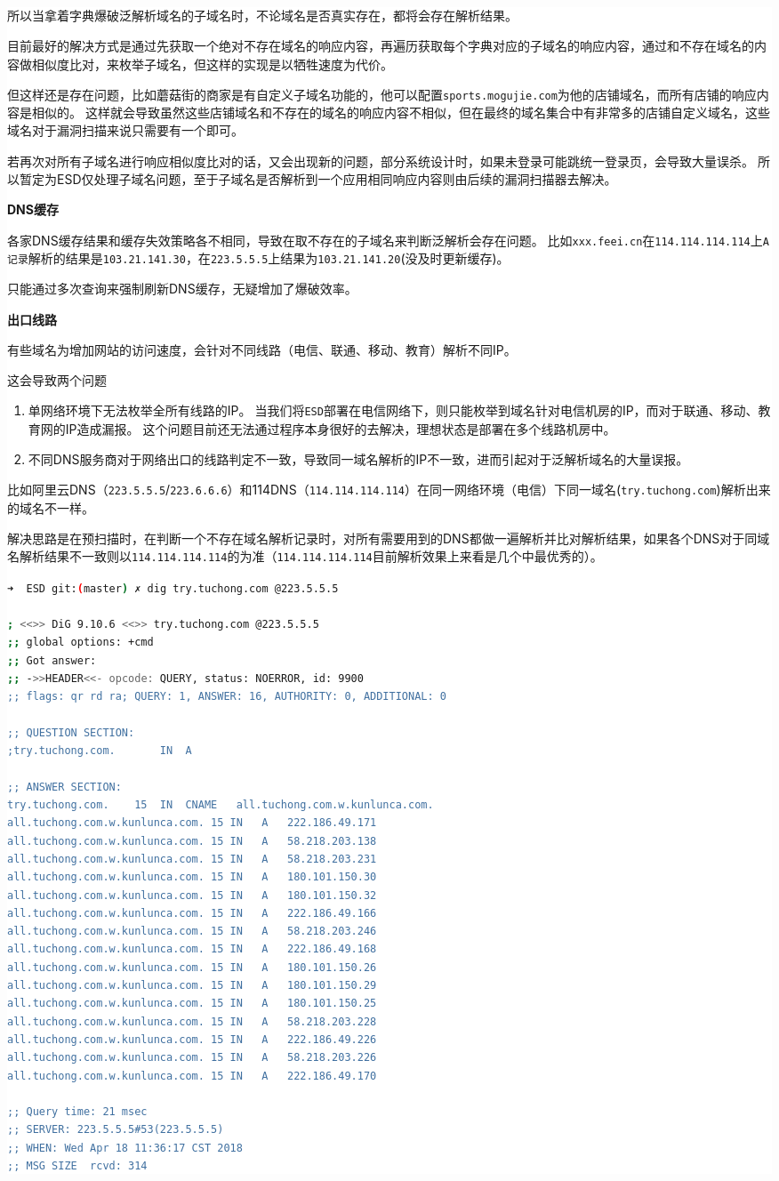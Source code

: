 所以当拿着字典爆破泛解析域名的子域名时，不论域名是否真实存在，都将会存在解析结果。

目前最好的解决方式是通过先获取一个绝对不存在域名的响应内容，再遍历获取每个字典对应的子域名的响应内容，通过和不存在域名的内容做相似度比对，来枚举子域名，但这样的实现是以牺牲速度为代价。

但这样还是存在问题，比如蘑菇街的商家是有自定义子域名功能的，他可以配置`sports.mogujie.com`为他的店铺域名，而所有店铺的响应内容是相似的。
这样就会导致虽然这些店铺域名和不存在的域名的响应内容不相似，但在最终的域名集合中有非常多的店铺自定义域名，这些域名对于漏洞扫描来说只需要有一个即可。

若再次对所有子域名进行响应相似度比对的话，又会出现新的问题，部分系统设计时，如果未登录可能跳统一登录页，会导致大量误杀。
所以暂定为ESD仅处理子域名问题，至于子域名是否解析到一个应用相同响应内容则由后续的漏洞扫描器去解决。

**DNS缓存**

各家DNS缓存结果和缓存失效策略各不相同，导致在取不存在的子域名来判断泛解析会存在问题。
比如`xxx.feei.cn`在`114.114.114.114`上`A记录`解析的结果是`103.21.141.30`，在`223.5.5.5`上结果为`103.21.141.20`(没及时更新缓存)。

只能通过多次查询来强制刷新DNS缓存，无疑增加了爆破效率。

**出口线路**

有些域名为增加网站的访问速度，会针对不同线路（电信、联通、移动、教育）解析不同IP。

这会导致两个问题
1. 单网络环境下无法枚举全所有线路的IP。
当我们将`ESD`部署在电信网络下，则只能枚举到域名针对电信机房的IP，而对于联通、移动、教育网的IP造成漏报。
这个问题目前还无法通过程序本身很好的去解决，理想状态是部署在多个线路机房中。

2. 不同DNS服务商对于网络出口的线路判定不一致，导致同一域名解析的IP不一致，进而引起对于泛解析域名的大量误报。

比如阿里云DNS（`223.5.5.5`/`223.6.6.6`）和114DNS（`114.114.114.114`）在同一网络环境（电信）下同一域名(`try.tuchong.com`)解析出来的域名不一样。

解决思路是在预扫描时，在判断一个不存在域名解析记录时，对所有需要用到的DNS都做一遍解析并比对解析结果，如果各个DNS对于同域名解析结果不一致则以`114.114.114.114`的为准（`114.114.114.114`目前解析效果上来看是几个中最优秀的）。

```bash
➜  ESD git:(master) ✗ dig try.tuchong.com @223.5.5.5

; <<>> DiG 9.10.6 <<>> try.tuchong.com @223.5.5.5
;; global options: +cmd
;; Got answer:
;; ->>HEADER<<- opcode: QUERY, status: NOERROR, id: 9900
;; flags: qr rd ra; QUERY: 1, ANSWER: 16, AUTHORITY: 0, ADDITIONAL: 0

;; QUESTION SECTION:
;try.tuchong.com.		IN	A

;; ANSWER SECTION:
try.tuchong.com.	15	IN	CNAME	all.tuchong.com.w.kunlunca.com.
all.tuchong.com.w.kunlunca.com.	15 IN	A	222.186.49.171
all.tuchong.com.w.kunlunca.com.	15 IN	A	58.218.203.138
all.tuchong.com.w.kunlunca.com.	15 IN	A	58.218.203.231
all.tuchong.com.w.kunlunca.com.	15 IN	A	180.101.150.30
all.tuchong.com.w.kunlunca.com.	15 IN	A	180.101.150.32
all.tuchong.com.w.kunlunca.com.	15 IN	A	222.186.49.166
all.tuchong.com.w.kunlunca.com.	15 IN	A	58.218.203.246
all.tuchong.com.w.kunlunca.com.	15 IN	A	222.186.49.168
all.tuchong.com.w.kunlunca.com.	15 IN	A	180.101.150.26
all.tuchong.com.w.kunlunca.com.	15 IN	A	180.101.150.29
all.tuchong.com.w.kunlunca.com.	15 IN	A	180.101.150.25
all.tuchong.com.w.kunlunca.com.	15 IN	A	58.218.203.228
all.tuchong.com.w.kunlunca.com.	15 IN	A	222.186.49.226
all.tuchong.com.w.kunlunca.com.	15 IN	A	58.218.203.226
all.tuchong.com.w.kunlunca.com.	15 IN	A	222.186.49.170

;; Query time: 21 msec
;; SERVER: 223.5.5.5#53(223.5.5.5)
;; WHEN: Wed Apr 18 11:36:17 CST 2018
;; MSG SIZE  rcvd: 314
```